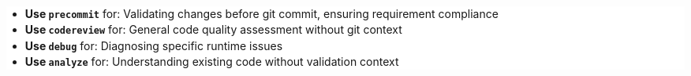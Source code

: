 - **Use `precommit`** for: Validating changes before git commit, ensuring requirement compliance
- **Use `codereview`** for: General code quality assessment without git context
- **Use `debug`** for: Diagnosing specific runtime issues
- **Use `analyze`** for: Understanding existing code without validation context